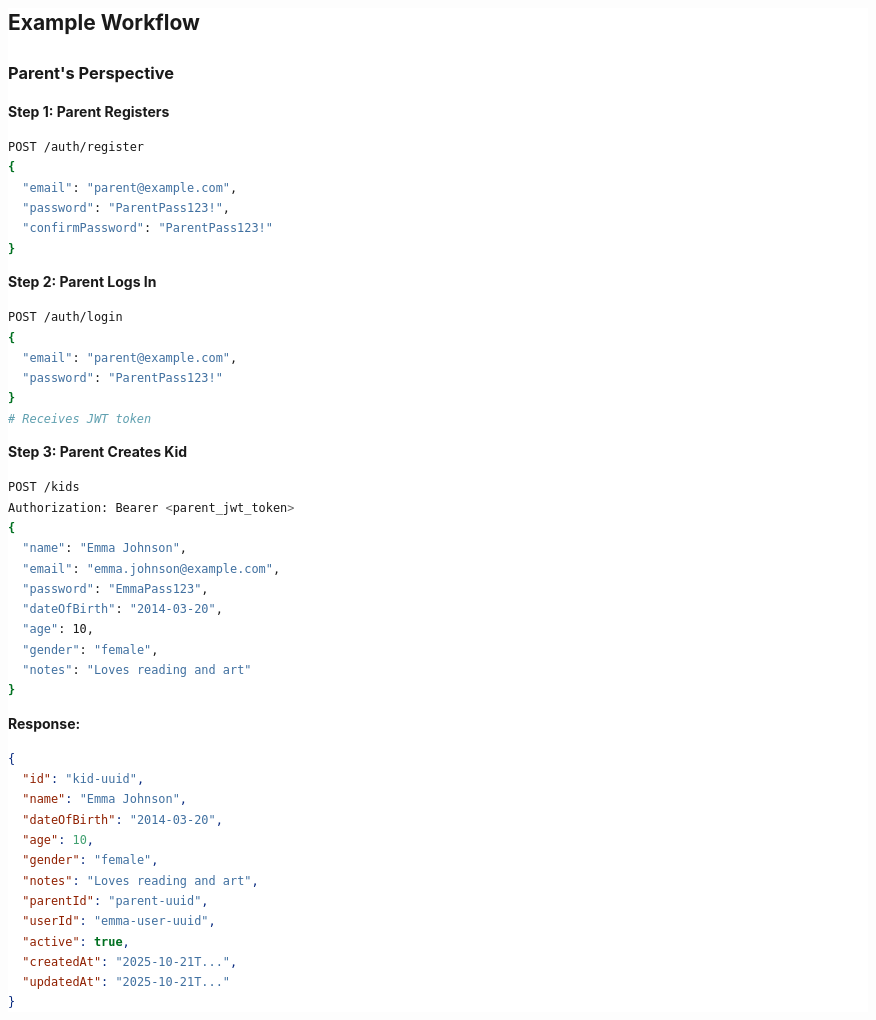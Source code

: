 ## Example Workflow

### Parent's Perspective

**Step 1: Parent Registers**
```bash
POST /auth/register
{
  "email": "parent@example.com",
  "password": "ParentPass123!",
  "confirmPassword": "ParentPass123!"
}
```

**Step 2: Parent Logs In**
```bash
POST /auth/login
{
  "email": "parent@example.com",
  "password": "ParentPass123!"
}
# Receives JWT token
```

**Step 3: Parent Creates Kid**
```bash
POST /kids
Authorization: Bearer <parent_jwt_token>
{
  "name": "Emma Johnson",
  "email": "emma.johnson@example.com",
  "password": "EmmaPass123",
  "dateOfBirth": "2014-03-20",
  "age": 10,
  "gender": "female",
  "notes": "Loves reading and art"
}
```

**Response:**
```json
{
  "id": "kid-uuid",
  "name": "Emma Johnson",
  "dateOfBirth": "2014-03-20",
  "age": 10,
  "gender": "female",
  "notes": "Loves reading and art",
  "parentId": "parent-uuid",
  "userId": "emma-user-uuid",
  "active": true,
  "createdAt": "2025-10-21T...",
  "updatedAt": "2025-10-21T..."
}
```
